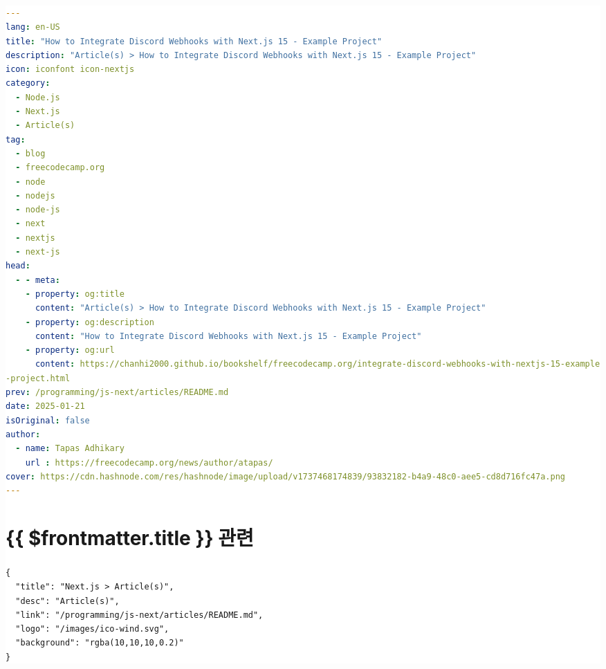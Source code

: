 ```yaml
---
lang: en-US
title: "How to Integrate Discord Webhooks with Next.js 15 - Example Project"
description: "Article(s) > How to Integrate Discord Webhooks with Next.js 15 - Example Project"
icon: iconfont icon-nextjs
category:
  - Node.js
  - Next.js
  - Article(s)
tag:
  - blog
  - freecodecamp.org
  - node
  - nodejs
  - node-js
  - next
  - nextjs
  - next-js
head:
  - - meta:
    - property: og:title
      content: "Article(s) > How to Integrate Discord Webhooks with Next.js 15 - Example Project"
    - property: og:description
      content: "How to Integrate Discord Webhooks with Next.js 15 - Example Project"
    - property: og:url
      content: https://chanhi2000.github.io/bookshelf/freecodecamp.org/integrate-discord-webhooks-with-nextjs-15-example-project.html
prev: /programming/js-next/articles/README.md
date: 2025-01-21
isOriginal: false
author:
  - name: Tapas Adhikary
    url : https://freecodecamp.org/news/author/atapas/
cover: https://cdn.hashnode.com/res/hashnode/image/upload/v1737468174839/93832182-b4a9-48c0-aee5-cd8d716fc47a.png
---
```


# {{ $frontmatter.title }} 관련

```component VPCard
{
  "title": "Next.js > Article(s)",
  "desc": "Article(s)",
  "link": "/programming/js-next/articles/README.md",
  "logo": "/images/ico-wind.svg",
  "background": "rgba(10,10,10,0.2)"
}
```

